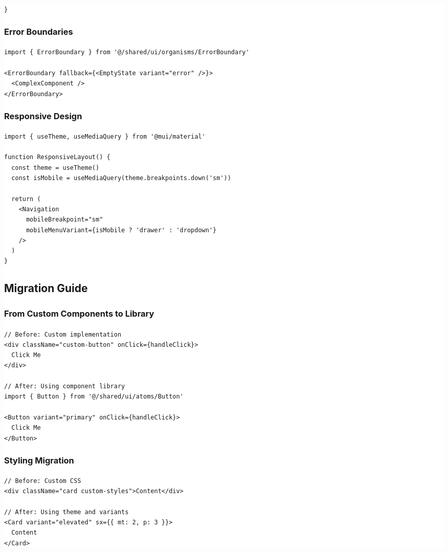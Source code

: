 ```tsx
}
```

### Error Boundaries
```tsx
import { ErrorBoundary } from '@/shared/ui/organisms/ErrorBoundary'

<ErrorBoundary fallback={<EmptyState variant="error" />}>
  <ComplexComponent />
</ErrorBoundary>
```

### Responsive Design
```tsx
import { useTheme, useMediaQuery } from '@mui/material'

function ResponsiveLayout() {
  const theme = useTheme()
  const isMobile = useMediaQuery(theme.breakpoints.down('sm'))
  
  return (
    <Navigation
      mobileBreakpoint="sm"
      mobileMenuVariant={isMobile ? 'drawer' : 'dropdown'}
    />
  )
}
```

## Migration Guide

### From Custom Components to Library
```tsx
// Before: Custom implementation
<div className="custom-button" onClick={handleClick}>
  Click Me
</div>

// After: Using component library
import { Button } from '@/shared/ui/atoms/Button'

<Button variant="primary" onClick={handleClick}>
  Click Me
</Button>
```

### Styling Migration
```tsx
// Before: Custom CSS
<div className="card custom-styles">Content</div>

// After: Using theme and variants
<Card variant="elevated" sx={{ mt: 2, p: 3 }}>
  Content
</Card>
```
